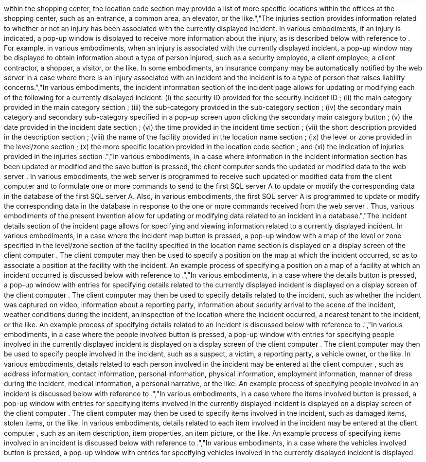 within the shopping center, the location code section  may provide a list of more specific locations within the offices at the shopping center, such as an entrance, a common area, an elevator, or the like.","The injuries section  provides information related to whether or not an injury has been associated with the currently displayed incident. In various embodiments, if an injury is indicated, a pop-up window is displayed to receive more information about the injury, as is described below with reference to . For example, in various embodiments, when an injury is associated with the currently displayed incident, a pop-up window may be displayed to obtain information about a type of person injured, such as a security employee, a client employee, a client contractor, a shopper, a visitor, or the like. In some embodiments, an insurance company may be automatically notified by the web server  in a case where there is an injury associated with an incident and the incident is to a type of person that raises liability concerns.","In various embodiments, the incident information section  of the incident page  allows for updating or modifying each of the following for a currently displayed incident: (i) the security ID provided for the security incident ID ; (ii) the main category provided in the main category section ; (iii) the sub-category provided in the sub-category section ; (iv) the secondary main category and secondary sub-category specified in a pop-up screen upon clicking the secondary main category button ; (v) the date provided in the incident date section ; (vi) the time provided in the incident time section ; (vii) the short description provided in the description section ; (viii) the name of the facility provided in the location name section ; (ix) the level or zone provided in the level\/zone section ; (x) the more specific location provided in the location code section ; and (xi) the indication of injuries provided in the injuries section .","In various embodiments, in a case where information in the incident information section  has been updated or modified and the save button  is pressed, the client computer  sends the updated or modified data to the web server . In various embodiments, the web server  is programmed to receive such updated or modified data from the client computer  and to formulate one or more commands to send to the first SQL server A to update or modify the corresponding data in the database of the first SQL server A. Also, in various embodiments, the first SQL server A is programmed to update or modify the corresponding data in the database in response to the one or more commands received from the web server . Thus, various embodiments of the present invention allow for updating or modifying data related to an incident in a database.","The incident details section  of the incident page  allows for specifying and viewing information related to a currently displayed incident. In various embodiments, in a case where the incident map button  is pressed, a pop-up window with a map of the level or zone specified in the level\/zone section  of the facility specified in the location name section  is displayed on a display screen of the client computer . The client computer  may then be used to specify a position on the map at which the incident occurred, so as to associate a position at the facility with the incident. An example process of specifying a position on a map of a facility at which an incident occurred is discussed below with reference to .","In various embodiments, in a case where the details button  is pressed, a pop-up window with entries for specifying details related to the currently displayed incident is displayed on a display screen of the client computer . The client computer  may then be used to specify details related to the incident, such as whether the incident was captured on video, information about a reporting party, information about security arrival to the scene of the incident, weather conditions during the incident, an inspection of the location where the incident occurred, a nearest tenant to the incident, or the like. An example process of specifying details related to an incident is discussed below with reference to .","In various embodiments, in a case where the people involved button  is pressed, a pop-up window with entries for specifying people involved in the currently displayed incident is displayed on a display screen of the client computer . The client computer  may then be used to specify people involved in the incident, such as a suspect, a victim, a reporting party, a vehicle owner, or the like. In various embodiments, details related to each person involved in the incident may be entered at the client computer , such as address information, contact information, personal information, physical information, employment information, manner of dress during the incident, medical information, a personal narrative, or the like. An example process of specifying people involved in an incident is discussed below with reference to .","In various embodiments, in a case where the items involved button  is pressed, a pop-up window with entries for specifying items involved in the currently displayed incident is displayed on a display screen of the client computer . The client computer  may then be used to specify items involved in the incident, such as damaged items, stolen items, or the like. In various embodiments, details related to each item involved in the incident may be entered at the client computer , such as an item description, item properties, an item picture, or the like. An example process of specifying items involved in an incident is discussed below with reference to .","In various embodiments, in a case where the vehicles involved button  is pressed, a pop-up window with entries for specifying vehicles involved in the currently displayed incident is displayed